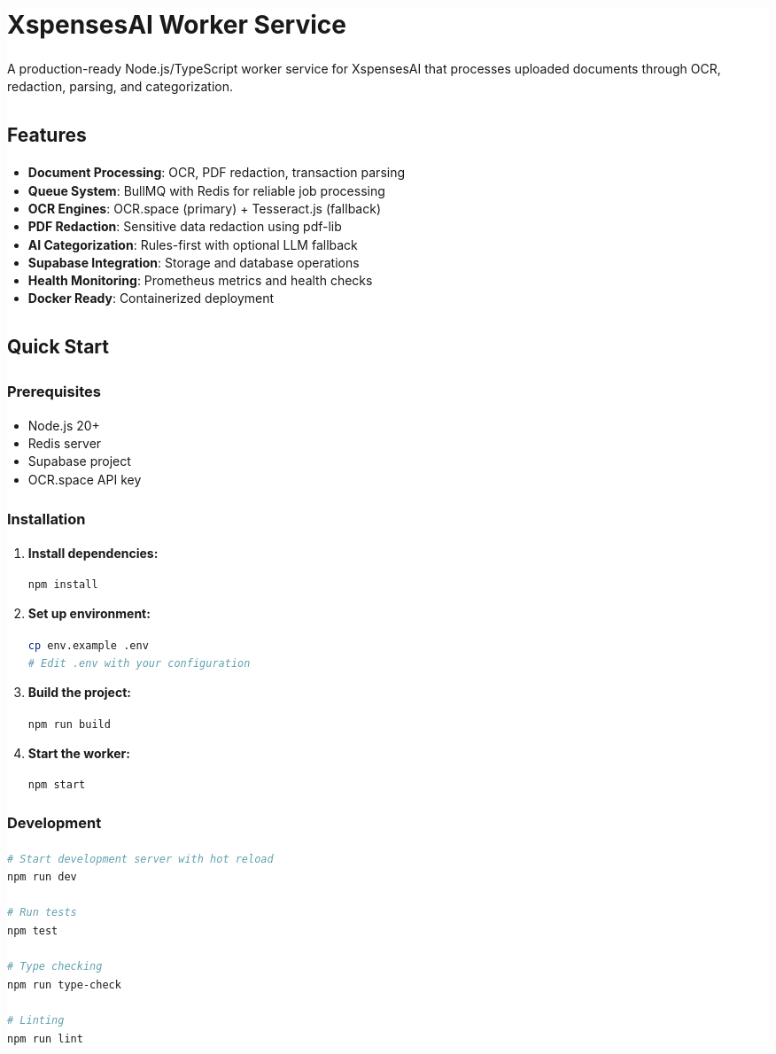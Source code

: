# XspensesAI Worker Service

A production-ready Node.js/TypeScript worker service for XspensesAI that processes uploaded documents through OCR, redaction, parsing, and categorization.

## Features

- **Document Processing**: OCR, PDF redaction, transaction parsing
- **Queue System**: BullMQ with Redis for reliable job processing
- **OCR Engines**: OCR.space (primary) + Tesseract.js (fallback)
- **PDF Redaction**: Sensitive data redaction using pdf-lib
- **AI Categorization**: Rules-first with optional LLM fallback
- **Supabase Integration**: Storage and database operations
- **Health Monitoring**: Prometheus metrics and health checks
- **Docker Ready**: Containerized deployment

## Quick Start

### Prerequisites

- Node.js 20+
- Redis server
- Supabase project
- OCR.space API key

### Installation

1. **Install dependencies:**
   ```bash
   npm install
   ```

2. **Set up environment:**
   ```bash
   cp env.example .env
   # Edit .env with your configuration
   ```

3. **Build the project:**
   ```bash
   npm run build
   ```

4. **Start the worker:**
   ```bash
   npm start
   ```

### Development

```bash
# Start development server with hot reload
npm run dev

# Run tests
npm test

# Type checking
npm run type-check

# Linting
npm run lint
```
